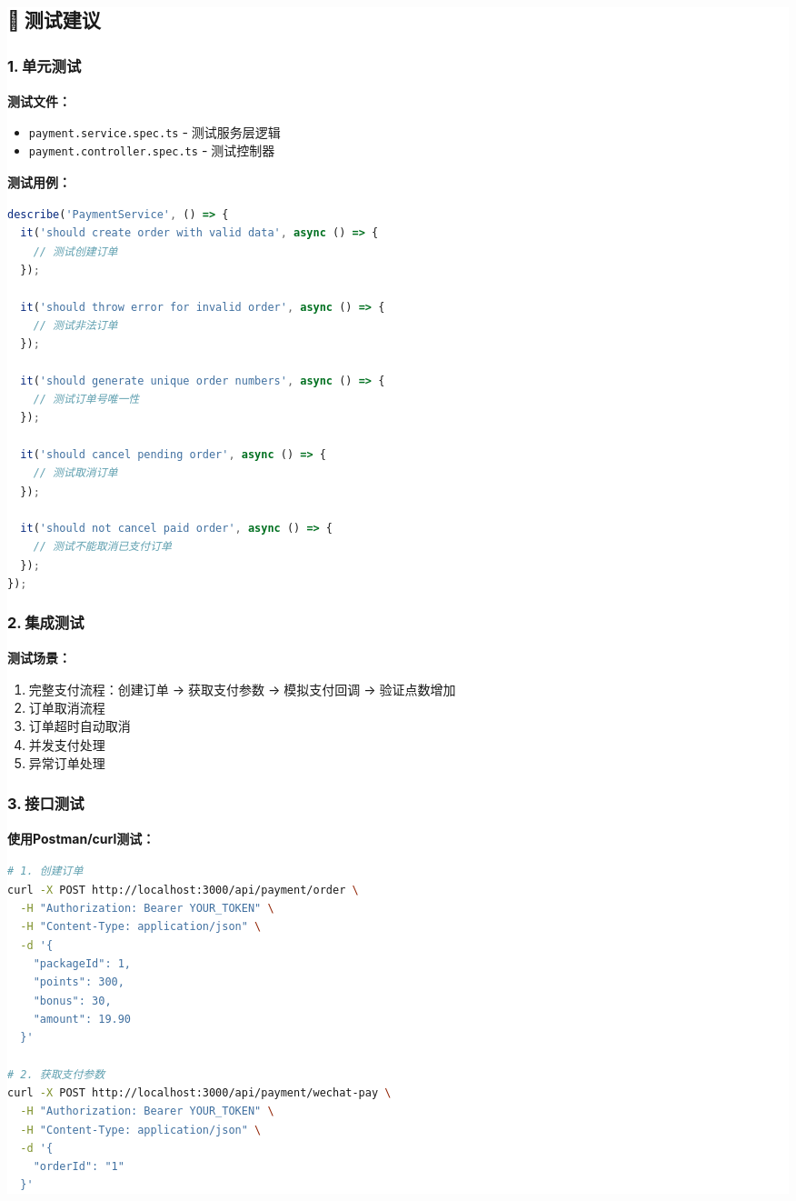 
## 🧪 测试建议

### 1. 单元测试

**测试文件：**
- `payment.service.spec.ts` - 测试服务层逻辑
- `payment.controller.spec.ts` - 测试控制器

**测试用例：**
```typescript
describe('PaymentService', () => {
  it('should create order with valid data', async () => {
    // 测试创建订单
  });
  
  it('should throw error for invalid order', async () => {
    // 测试非法订单
  });
  
  it('should generate unique order numbers', async () => {
    // 测试订单号唯一性
  });
  
  it('should cancel pending order', async () => {
    // 测试取消订单
  });
  
  it('should not cancel paid order', async () => {
    // 测试不能取消已支付订单
  });
});
```

### 2. 集成测试

**测试场景：**
1. 完整支付流程：创建订单 → 获取支付参数 → 模拟支付回调 → 验证点数增加
2. 订单取消流程
3. 订单超时自动取消
4. 并发支付处理
5. 异常订单处理

### 3. 接口测试

**使用Postman/curl测试：**
```bash
# 1. 创建订单
curl -X POST http://localhost:3000/api/payment/order \
  -H "Authorization: Bearer YOUR_TOKEN" \
  -H "Content-Type: application/json" \
  -d '{
    "packageId": 1,
    "points": 300,
    "bonus": 30,
    "amount": 19.90
  }'

# 2. 获取支付参数
curl -X POST http://localhost:3000/api/payment/wechat-pay \
  -H "Authorization: Bearer YOUR_TOKEN" \
  -H "Content-Type: application/json" \
  -d '{
    "orderId": "1"
  }'
```